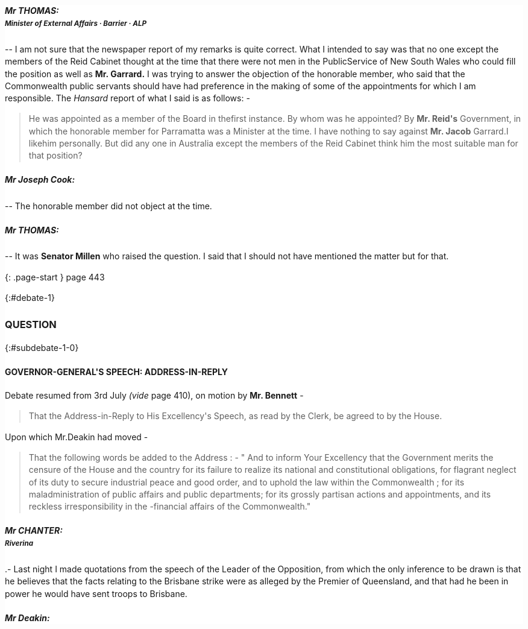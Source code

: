##### Mr THOMAS:<br><small class="text-muted">Minister of External Affairs &middot; Barrier &middot; ALP</small>

-- I am not sure that the newspaper report of my remarks is quite correct. What I intended to say was that no one except the members of the Reid Cabinet thought at the time that there were not men in the PublicService of New South Wales who could fill the position as well as  **Mr. Garrard.**  I was trying to answer the objection of the honorable member, who said that the Commonwealth public servants should have had preference in the making of some of the appointments for which I am responsible. The  *Hansard*  report of what I said is as follows: - 

  >He was appointed as a member of the Board in thefirst instance. By whom was he appointed? By  **Mr. Reid's**  Government, in which the honorable member for Parramatta was a Minister at the time. I have nothing to say against  **Mr. Jacob**  Garrard.I likehim personally. But did any one in Australia except the members of the Reid Cabinet think him the most suitable man for that position? 

##### Mr Joseph Cook:

--  The honorable member did not object at the time. 

##### Mr THOMAS:

-- It was  **Senator Millen**  who raised the question. I said that I should not have mentioned the matter but for that. 

{: .page-start }
page 443

{:#debate-1}
### QUESTION

{:#subdebate-1-0}
#### GOVERNOR-GENERAL'S SPEECH: ADDRESS-IN-REPLY

Debate resumed from 3rd July  *(vide*  page 410), on motion by  **Mr. Bennett**  - 

  >That the Address-in-Reply to  His  Excellency's Speech, as read by the  Clerk,  be agreed to by the House. 

Upon which Mr.Deakin had moved - 

  >That the following words be added to the Address :  - " And to inform Your  Excellency  that the Government merits the censure of the House and the country for its failure to realize its national and constitutional obligations, for flagrant neglect of its duty to secure industrial peace and good order, and to uphold the law within the Commonwealth ; for its maladministration of public affairs and public departments; for its grossly partisan actions and appointments, and its reckless irresponsibility in the -financial affairs of the Commonwealth." 

##### Mr CHANTER:<br><small class="text-muted">Riverina</small>

.- Last night I made quotations from the speech of the Leader of the Opposition, from which the only inference to be drawn is that he believes that the facts relating to the Brisbane strike were as alleged by the Premier of Queensland, and that had he been in power he would have sent troops to Brisbane. 

##### Mr Deakin:
